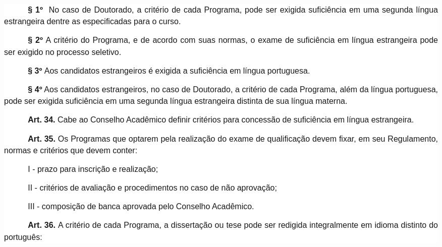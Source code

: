 <p class=MsoNormal style='text-align:justify;text-indent:35.45pt'><b><span
style='font-size:12.0pt;font-family:"Arial","sans-serif"'>§ 1º</span></b><span
class=GramE><span style='font-size:12.0pt;font-family:"Arial","sans-serif"'><span
style='mso-spacerun:yes'>  </span></span></span><span style='font-size:12.0pt;
font-family:"Arial","sans-serif"'>No caso de Doutorado, a critério de cada
Programa, pode ser exigida suficiência em uma segunda língua estrangeira dentre
as especificadas para o curso.<o:p></o:p></span></p>

<p class=MsoNormal style='text-align:justify;text-indent:35.45pt'><b><span
style='font-size:12.0pt;font-family:"Arial","sans-serif"'>§ 2º </span></b><span
style='font-size:12.0pt;font-family:"Arial","sans-serif"'>A critério do
Programa, e de acordo com suas normas, o exame de suficiência em língua estrangeira
pode ser exigido no processo seletivo.<o:p></o:p></span></p>

<p class=MsoNormal style='text-align:justify;text-indent:35.45pt'><b><span
style='font-size:12.0pt;font-family:"Arial","sans-serif"'>§ 3º </span></b><span
style='font-size:12.0pt;font-family:"Arial","sans-serif"'>Aos candidatos
estrangeiros é exigida a suficiência em língua portuguesa.<o:p></o:p></span></p>

<p class=MsoNormal style='margin-bottom:6.0pt;text-align:justify;text-indent:
35.45pt'><b><span style='font-size:12.0pt;font-family:"Arial","sans-serif"'>§
4º</span></b><span style='font-size:12.0pt;font-family:"Arial","sans-serif"'>
Aos candidatos estrangeiros, no caso de Doutorado, a critério de cada Programa,
além da língua portuguesa, pode ser exigida suficiência em uma segunda língua
estrangeira distinta de sua língua materna.<o:p></o:p></span></p>

<p class=MsoNormal style='margin-bottom:6.0pt;text-align:justify;text-indent:
35.45pt'><b><span style='font-size:12.0pt;font-family:"Arial","sans-serif"'>Art.
34.</span></b><span style='font-size:12.0pt;font-family:"Arial","sans-serif"'>
Cabe ao Conselho Acadêmico definir critérios para concessão de suficiência em
língua estrangeira.<o:p></o:p></span></p>

<p class=MsoNormal style='text-align:justify;text-indent:35.45pt'><b><span
style='font-size:12.0pt;font-family:"Arial","sans-serif"'>Art. 35. </span></b><span
style='font-size:12.0pt;font-family:"Arial","sans-serif"'>Os Programas que
optarem pela realização do exame de qualificação <span class=GramE>devem</span>
fixar, <st1:PersonName ProductID="em seu Regulamento" w:st="on">em seu
 Regulamento</st1:PersonName>, normas e critérios que devem conter:<o:p></o:p></span></p>

<p class=MsoNormal style='text-align:justify;text-indent:35.45pt'><span
style='font-size:12.0pt;font-family:"Arial","sans-serif"'>I - prazo para
inscrição e realização;<o:p></o:p></span></p>

<p class=MsoNormal style='text-align:justify;text-indent:35.45pt'><span
style='font-size:12.0pt;font-family:"Arial","sans-serif"'>II - critérios de
avaliação e procedimentos no caso de não aprovação;<o:p></o:p></span></p>

<p class=MsoNormal style='margin-bottom:6.0pt;text-align:justify;text-indent:
35.45pt'><span style='font-size:12.0pt;font-family:"Arial","sans-serif"'>III -
composição de banca aprovada pelo Conselho Acadêmico.<o:p></o:p></span></p>

<p class=MsoNormal style='text-align:justify;text-indent:35.45pt'><b><span
style='font-size:12.0pt;font-family:"Arial","sans-serif"'>Art. 36. </span></b><span
class=GramE><span style='font-size:12.0pt;font-family:"Arial","sans-serif"'>A
critério</span></span><span style='font-size:12.0pt;font-family:"Arial","sans-serif"'>
de cada Programa, a dissertação ou tese pode ser redigida integralmente em
idioma distinto do português:<o:p></o:p></span></p>
